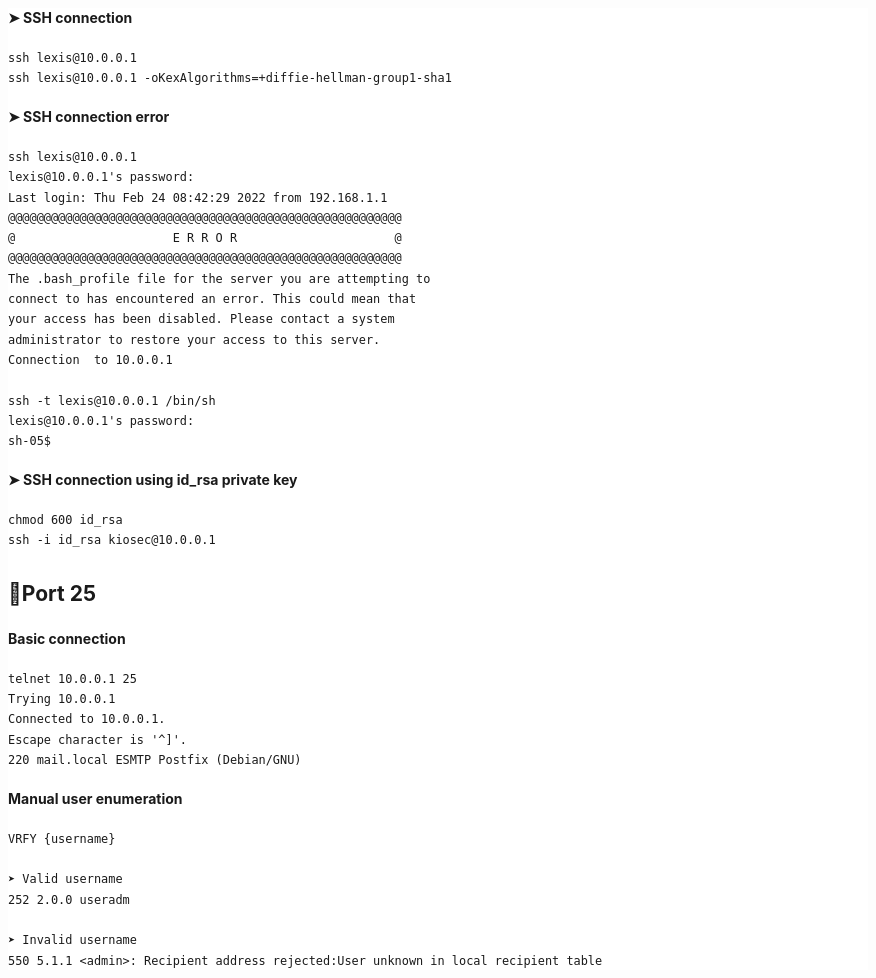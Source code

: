 #### ➤ SSH connection
```
ssh lexis@10.0.0.1
ssh lexis@10.0.0.1 -oKexAlgorithms=+diffie-hellman-group1-sha1
```

#### ➤ SSH connection error
```
ssh lexis@10.0.0.1
lexis@10.0.0.1's password:
Last login: Thu Feb 24 08:42:29 2022 from 192.168.1.1
@@@@@@@@@@@@@@@@@@@@@@@@@@@@@@@@@@@@@@@@@@@@@@@@@@@@@@@
@                      E R R O R                      @
@@@@@@@@@@@@@@@@@@@@@@@@@@@@@@@@@@@@@@@@@@@@@@@@@@@@@@@
The .bash_profile file for the server you are attempting to
connect to has encountered an error. This could mean that
your access has been disabled. Please contact a system
administrator to restore your access to this server.
Connection  to 10.0.0.1

ssh -t lexis@10.0.0.1 /bin/sh
lexis@10.0.0.1's password:
sh-05$
```

#### ➤ SSH connection using id_rsa private key
```
chmod 600 id_rsa
ssh -i id_rsa kiosec@10.0.0.1
```

## 🔻Port 25
#### Basic connection
```
telnet 10.0.0.1 25
Trying 10.0.0.1
Connected to 10.0.0.1.
Escape character is '^]'.
220 mail.local ESMTP Postfix (Debian/GNU)
```

#### Manual user enumeration
```
VRFY {username}

➤ Valid username
252 2.0.0 useradm

➤ Invalid username
550 5.1.1 <admin>: Recipient address rejected:User unknown in local recipient table
```
